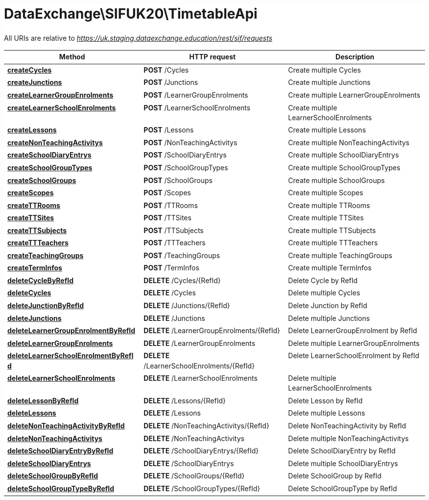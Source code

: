 # DataExchange\SIFUK20\TimetableApi

All URIs are relative to *https://uk.staging.dataexchange.education/rest/sif/requests*

Method | HTTP request | Description
------------- | ------------- | -------------
[**createCycles**](TimetableApi.md#createCycles) | **POST** /Cycles | Create multiple Cycles
[**createJunctions**](TimetableApi.md#createJunctions) | **POST** /Junctions | Create multiple Junctions
[**createLearnerGroupEnrolments**](TimetableApi.md#createLearnerGroupEnrolments) | **POST** /LearnerGroupEnrolments | Create multiple LearnerGroupEnrolments
[**createLearnerSchoolEnrolments**](TimetableApi.md#createLearnerSchoolEnrolments) | **POST** /LearnerSchoolEnrolments | Create multiple LearnerSchoolEnrolments
[**createLessons**](TimetableApi.md#createLessons) | **POST** /Lessons | Create multiple Lessons
[**createNonTeachingActivitys**](TimetableApi.md#createNonTeachingActivitys) | **POST** /NonTeachingActivitys | Create multiple NonTeachingActivitys
[**createSchoolDiaryEntrys**](TimetableApi.md#createSchoolDiaryEntrys) | **POST** /SchoolDiaryEntrys | Create multiple SchoolDiaryEntrys
[**createSchoolGroupTypes**](TimetableApi.md#createSchoolGroupTypes) | **POST** /SchoolGroupTypes | Create multiple SchoolGroupTypes
[**createSchoolGroups**](TimetableApi.md#createSchoolGroups) | **POST** /SchoolGroups | Create multiple SchoolGroups
[**createScopes**](TimetableApi.md#createScopes) | **POST** /Scopes | Create multiple Scopes
[**createTTRooms**](TimetableApi.md#createTTRooms) | **POST** /TTRooms | Create multiple TTRooms
[**createTTSites**](TimetableApi.md#createTTSites) | **POST** /TTSites | Create multiple TTSites
[**createTTSubjects**](TimetableApi.md#createTTSubjects) | **POST** /TTSubjects | Create multiple TTSubjects
[**createTTTeachers**](TimetableApi.md#createTTTeachers) | **POST** /TTTeachers | Create multiple TTTeachers
[**createTeachingGroups**](TimetableApi.md#createTeachingGroups) | **POST** /TeachingGroups | Create multiple TeachingGroups
[**createTermInfos**](TimetableApi.md#createTermInfos) | **POST** /TermInfos | Create multiple TermInfos
[**deleteCycleByRefId**](TimetableApi.md#deleteCycleByRefId) | **DELETE** /Cycles/{RefId} | Delete Cycle by RefId
[**deleteCycles**](TimetableApi.md#deleteCycles) | **DELETE** /Cycles | Delete multiple Cycles
[**deleteJunctionByRefId**](TimetableApi.md#deleteJunctionByRefId) | **DELETE** /Junctions/{RefId} | Delete Junction by RefId
[**deleteJunctions**](TimetableApi.md#deleteJunctions) | **DELETE** /Junctions | Delete multiple Junctions
[**deleteLearnerGroupEnrolmentByRefId**](TimetableApi.md#deleteLearnerGroupEnrolmentByRefId) | **DELETE** /LearnerGroupEnrolments/{RefId} | Delete LearnerGroupEnrolment by RefId
[**deleteLearnerGroupEnrolments**](TimetableApi.md#deleteLearnerGroupEnrolments) | **DELETE** /LearnerGroupEnrolments | Delete multiple LearnerGroupEnrolments
[**deleteLearnerSchoolEnrolmentByRefId**](TimetableApi.md#deleteLearnerSchoolEnrolmentByRefId) | **DELETE** /LearnerSchoolEnrolments/{RefId} | Delete LearnerSchoolEnrolment by RefId
[**deleteLearnerSchoolEnrolments**](TimetableApi.md#deleteLearnerSchoolEnrolments) | **DELETE** /LearnerSchoolEnrolments | Delete multiple LearnerSchoolEnrolments
[**deleteLessonByRefId**](TimetableApi.md#deleteLessonByRefId) | **DELETE** /Lessons/{RefId} | Delete Lesson by RefId
[**deleteLessons**](TimetableApi.md#deleteLessons) | **DELETE** /Lessons | Delete multiple Lessons
[**deleteNonTeachingActivityByRefId**](TimetableApi.md#deleteNonTeachingActivityByRefId) | **DELETE** /NonTeachingActivitys/{RefId} | Delete NonTeachingActivity by RefId
[**deleteNonTeachingActivitys**](TimetableApi.md#deleteNonTeachingActivitys) | **DELETE** /NonTeachingActivitys | Delete multiple NonTeachingActivitys
[**deleteSchoolDiaryEntryByRefId**](TimetableApi.md#deleteSchoolDiaryEntryByRefId) | **DELETE** /SchoolDiaryEntrys/{RefId} | Delete SchoolDiaryEntry by RefId
[**deleteSchoolDiaryEntrys**](TimetableApi.md#deleteSchoolDiaryEntrys) | **DELETE** /SchoolDiaryEntrys | Delete multiple SchoolDiaryEntrys
[**deleteSchoolGroupByRefId**](TimetableApi.md#deleteSchoolGroupByRefId) | **DELETE** /SchoolGroups/{RefId} | Delete SchoolGroup by RefId
[**deleteSchoolGroupTypeByRefId**](TimetableApi.md#deleteSchoolGroupTypeByRefId) | **DELETE** /SchoolGroupTypes/{RefId} | Delete SchoolGroupType by RefId